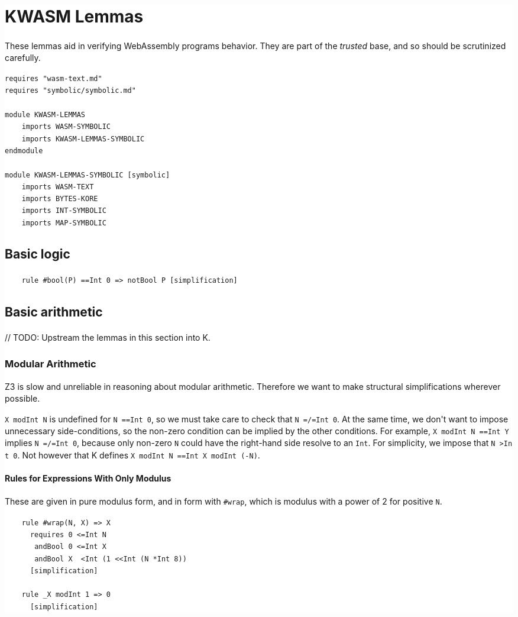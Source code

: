 KWASM Lemmas
============

These lemmas aid in verifying WebAssembly programs behavior.
They are part of the *trusted* base, and so should be scrutinized carefully.

```k
requires "wasm-text.md"
requires "symbolic/symbolic.md"

module KWASM-LEMMAS
    imports WASM-SYMBOLIC
    imports KWASM-LEMMAS-SYMBOLIC
endmodule

module KWASM-LEMMAS-SYMBOLIC [symbolic]
    imports WASM-TEXT
    imports BYTES-KORE
    imports INT-SYMBOLIC
    imports MAP-SYMBOLIC
```

Basic logic
-----------

```k
    rule #bool(P) ==Int 0 => notBool P [simplification]
```

Basic arithmetic
----------------

// TODO: Upstream the lemmas in this section into K.

### Modular Arithmetic

Z3 is slow and unreliable in reasoning about modular arithmetic.
Therefore we want to make structural simplifications wherever possible.

`X modInt N` is undefined for `N ==Int 0`, so we must take care to check that `N =/=Int 0`.
At the same time, we don't want to impose unnecessary side-conditions, so the non-zero condition can be implied by the other conditions.
For example, `X modInt N ==Int Y` implies `N =/=Int 0`, because only non-zero `N` could have the right-hand side resolve to an `Int`.
For simplicity, we impose that `N >Int 0`.
Not however that K defines `X modInt N ==Int X modInt (-N)`.

#### Rules for Expressions With Only Modulus

These are given in pure modulus form, and in form with `#wrap`, which is modulus with a power of 2 for positive `N`.

```k
    rule #wrap(N, X) => X
      requires 0 <=Int N
       andBool 0 <=Int X
       andBool X  <Int (1 <<Int (N *Int 8))
      [simplification]

    rule _X modInt 1 => 0
      [simplification]
```
